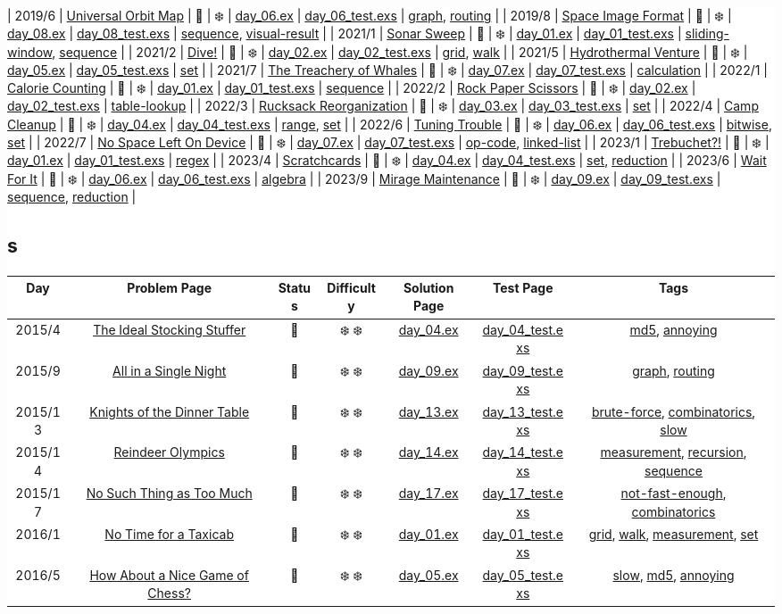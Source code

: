 | 2019/6 | [Universal Orbit Map](https://adventofcode.com/2019/day/6) | :1st_place_medal: | :snowflake: | [day_06.ex](/lib/2019/day_06.ex) | [day_06_test.exs](/test/2019/day_06_test.exs) | [graph](/tags.md#graph), [routing](/tags.md#routing) |
| 2019/8 | [Space Image Format](https://adventofcode.com/2019/day/8) | :1st_place_medal: | :snowflake: | [day_08.ex](/lib/2019/day_08.ex) | [day_08_test.exs](/test/2019/day_08_test.exs) | [sequence](/tags.md#sequence), [visual-result](/tags.md#visual-result) |
| 2021/1 | [Sonar Sweep](https://adventofcode.com/2021/day/1) | :1st_place_medal: | :snowflake: | [day_01.ex](/lib/2021/day_01.ex) | [day_01_test.exs](/test/2021/day_01_test.exs) | [sliding-window](/tags.md#sliding-window), [sequence](/tags.md#sequence) |
| 2021/2 | [Dive!](https://adventofcode.com/2021/day/2) | :1st_place_medal: | :snowflake: | [day_02.ex](/lib/2021/day_02.ex) | [day_02_test.exs](/test/2021/day_02_test.exs) | [grid](/tags.md#grid), [walk](/tags.md#walk) |
| 2021/5 | [Hydrothermal Venture](https://adventofcode.com/2021/day/5) | :1st_place_medal: | :snowflake: | [day_05.ex](/lib/2021/day_05.ex) | [day_05_test.exs](/test/2021/day_05_test.exs) | [set](/tags.md#set) |
| 2021/7 | [The Treachery of Whales](https://adventofcode.com/2021/day/7) | :1st_place_medal: | :snowflake: | [day_07.ex](/lib/2021/day_07.ex) | [day_07_test.exs](/test/2021/day_07_test.exs) | [calculation](/tags.md#calculation) |
| 2022/1 | [Calorie Counting](https://adventofcode.com/2022/day/1) | :1st_place_medal: | :snowflake: | [day_01.ex](/lib/2022/day_01.ex) | [day_01_test.exs](/test/2022/day_01_test.exs) | [sequence](/tags.md#sequence) |
| 2022/2 | [Rock Paper Scissors](https://adventofcode.com/2022/day/2) | :1st_place_medal: | :snowflake: | [day_02.ex](/lib/2022/day_02.ex) | [day_02_test.exs](/test/2022/day_02_test.exs) | [table-lookup](/tags.md#table-lookup) |
| 2022/3 | [Rucksack Reorganization](https://adventofcode.com/2022/day/3) | :1st_place_medal: | :snowflake: | [day_03.ex](/lib/2022/day_03.ex) | [day_03_test.exs](/test/2022/day_03_test.exs) | [set](/tags.md#set) |
| 2022/4 | [Camp Cleanup](https://adventofcode.com/2022/day/4) | :1st_place_medal: | :snowflake: | [day_04.ex](/lib/2022/day_04.ex) | [day_04_test.exs](/test/2022/day_04_test.exs) | [range](/tags.md#range), [set](/tags.md#set) |
| 2022/6 | [Tuning Trouble](https://adventofcode.com/2022/day/6) | :1st_place_medal: | :snowflake: | [day_06.ex](/lib/2022/day_06.ex) | [day_06_test.exs](/test/2022/day_06_test.exs) | [bitwise](/tags.md#bitwise), [set](/tags.md#set) |
| 2022/7 | [No Space Left On Device](https://adventofcode.com/2022/day/7) | :1st_place_medal: | :snowflake: | [day_07.ex](/lib/2022/day_07.ex) | [day_07_test.exs](/test/2022/day_07_test.exs) | [op-code](/tags.md#op-code), [linked-list](/tags.md#linked-list) |
| 2023/1 | [Trebuchet?!](https://adventofcode.com/2023/day/1) | :1st_place_medal: | :snowflake: | [day_01.ex](/lib/2023/day_01.ex) | [day_01_test.exs](/test/2023/day_01_test.exs) | [regex](/tags.md#regex) |
| 2023/4 | [Scratchcards](https://adventofcode.com/2023/day/4) | :1st_place_medal: | :snowflake: | [day_04.ex](/lib/2023/day_04.ex) | [day_04_test.exs](/test/2023/day_04_test.exs) | [set](/tags.md#set), [reduction](/tags.md#reduction) |
| 2023/6 | [Wait For It](https://adventofcode.com/2023/day/6) | :1st_place_medal: | :snowflake: | [day_06.ex](/lib/2023/day_06.ex) | [day_06_test.exs](/test/2023/day_06_test.exs) | [algebra](/tags.md#algebra) |
| 2023/9 | [Mirage Maintenance](https://adventofcode.com/2023/day/9) | :1st_place_medal: | :snowflake: | [day_09.ex](/lib/2023/day_09.ex) | [day_09_test.exs](/test/2023/day_09_test.exs) | [sequence](/tags.md#sequence), [reduction](/tags.md#reduction) |

## s

| Day | Problem Page | Status | Difficulty | Solution Page | Test Page | Tags |
| :---: | :------: | :---: | :---: | :---: | :---: | :---: |
| 2015/4 | [The Ideal Stocking Stuffer](https://adventofcode.com/2015/day/4) | :1st_place_medal: | :snowflake: :snowflake: | [day_04.ex](/lib/2015/day_04.ex) | [day_04_test.exs](/test/2015/day_04_test.exs) | [md5](/tags.md#md5), [annoying](/tags.md#annoying) |
| 2015/9 | [All in a Single Night](https://adventofcode.com/2015/day/9) | :1st_place_medal: | :snowflake: :snowflake: | [day_09.ex](/lib/2015/day_09.ex) | [day_09_test.exs](/test/2015/day_09_test.exs) | [graph](/tags.md#graph), [routing](/tags.md#routing) |
| 2015/13 | [Knights of the Dinner Table](https://adventofcode.com/2015/day/13) | :1st_place_medal: | :snowflake: :snowflake: | [day_13.ex](/lib/2015/day_13.ex) | [day_13_test.exs](/test/2015/day_13_test.exs) | [brute-force](/tags.md#brute-force), [combinatorics](/tags.md#combinatorics), [slow](/tags.md#slow) |
| 2015/14 | [Reindeer Olympics](https://adventofcode.com/2015/day/14) | :1st_place_medal: | :snowflake: :snowflake: | [day_14.ex](/lib/2015/day_14.ex) | [day_14_test.exs](/test/2015/day_14_test.exs) | [measurement](/tags.md#measurement), [recursion](/tags.md#recursion), [sequence](/tags.md#sequence) |
| 2015/17 | [No Such Thing as Too Much](https://adventofcode.com/2015/day/17) | :1st_place_medal: | :snowflake: :snowflake: | [day_17.ex](/lib/2015/day_17.ex) | [day_17_test.exs](/test/2015/day_17_test.exs) | [not-fast-enough](/tags.md#not-fast-enough), [combinatorics](/tags.md#combinatorics) |
| 2016/1 | [No Time for a Taxicab](https://adventofcode.com/2016/day/1) | :1st_place_medal: | :snowflake: :snowflake: | [day_01.ex](/lib/2016/day_01.ex) | [day_01_test.exs](/test/2016/day_01_test.exs) | [grid](/tags.md#grid), [walk](/tags.md#walk), [measurement](/tags.md#measurement), [set](/tags.md#set) |
| 2016/5 | [How About a Nice Game of Chess?](https://adventofcode.com/2016/day/5) | :1st_place_medal: | :snowflake: :snowflake: | [day_05.ex](/lib/2016/day_05.ex) | [day_05_test.exs](/test/2016/day_05_test.exs) | [slow](/tags.md#slow), [md5](/tags.md#md5), [annoying](/tags.md#annoying) |